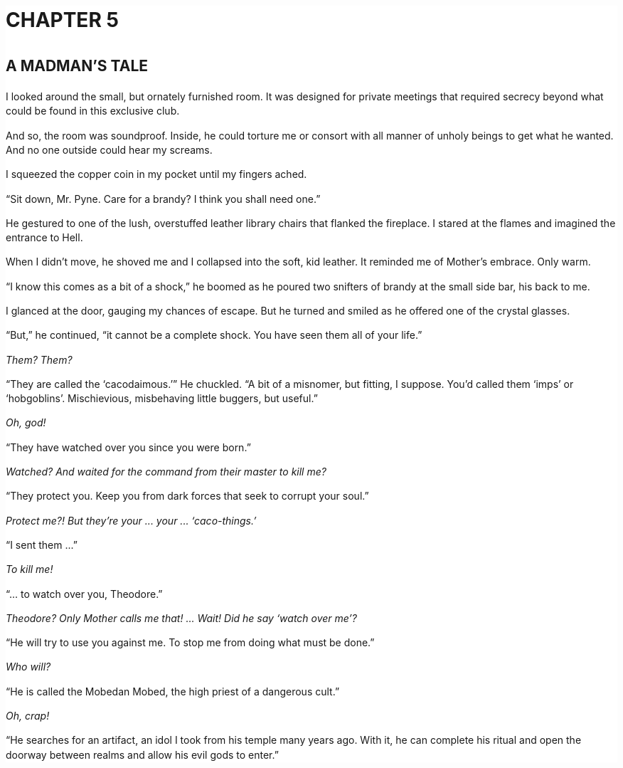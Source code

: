 # CHAPTER 5
## A MADMAN’S TALE

I looked around the small, but ornately furnished room. It was designed for private meetings that required secrecy beyond what could be found in this exclusive club.

And so, the room was soundproof. Inside, he could torture me or consort with all manner of unholy beings to get what he wanted. And no one outside could hear my screams.

I squeezed the copper coin in my pocket until my fingers ached.

“Sit down, Mr. Pyne. Care for a brandy? I think you shall need one.”

He gestured to one of the lush, overstuffed leather library chairs that flanked the fireplace. I stared at the flames and imagined the entrance to Hell.

When I didn’t move, he shoved me and I collapsed into the soft, kid leather. It reminded me of Mother’s embrace. Only warm.

“I know this comes as a bit of a shock,” he boomed as he poured two snifters of brandy at the small side bar, his back to me.

I glanced at the door, gauging my chances of escape. But he turned and smiled as he offered one of the crystal glasses.

“But,” he continued, “it cannot be a complete shock. You have seen them all of your life.”

*Them? Them?*

“They are called the ‘cacodaimous.’” He chuckled. “A bit of a misnomer, but fitting, I suppose. You’d called them ‘imps’ or ‘hobgoblins’. Mischievious, misbehaving little buggers, but useful.”

*Oh, god!*

“They have watched over you since you were born.”

*Watched? And waited for the command from their master to kill me?*

“They protect you. Keep you from dark forces that seek to corrupt your soul.”

*Protect me?! But they’re your ... your ... ‘caco-things.’*

“I sent them ...”

*To kill me!*

“... to watch over you, Theodore.”

*Theodore? Only Mother calls me that! ... Wait! Did he say ‘watch over me’?*

“He will try to use you against me. To stop me from doing what must be done.”

*Who will?*

“He is called the Mobedan Mobed, the high priest of a dangerous cult.”

*Oh, crap!*

“He searches for an artifact, an idol I took from his temple many years ago. With it, he can complete his ritual and open the doorway between realms and allow his evil gods to enter.”
